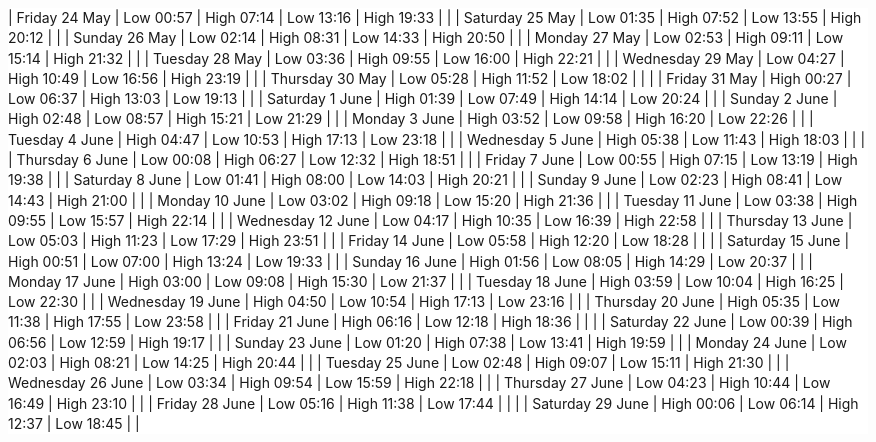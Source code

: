 | Friday 24 May | Low 00:57 | High 07:14 | Low 13:16 | High 19:33 |  |
| Saturday 25 May | Low 01:35 | High 07:52 | Low 13:55 | High 20:12 |  |
| Sunday 26 May | Low 02:14 | High 08:31 | Low 14:33 | High 20:50 |  |
| Monday 27 May | Low 02:53 | High 09:11 | Low 15:14 | High 21:32 |  |
| Tuesday 28 May | Low 03:36 | High 09:55 | Low 16:00 | High 22:21 |  |
| Wednesday 29 May | Low 04:27 | High 10:49 | Low 16:56 | High 23:19 |  |
| Thursday 30 May | Low 05:28 | High 11:52 | Low 18:02 |  |  |
| Friday 31 May | High 00:27 | Low 06:37 | High 13:03 | Low 19:13 |  |
| Saturday 1 June | High 01:39 | Low 07:49 | High 14:14 | Low 20:24 |  |
| Sunday 2 June | High 02:48 | Low 08:57 | High 15:21 | Low 21:29 |  |
| Monday 3 June | High 03:52 | Low 09:58 | High 16:20 | Low 22:26 |  |
| Tuesday 4 June | High 04:47 | Low 10:53 | High 17:13 | Low 23:18 |  |
| Wednesday 5 June | High 05:38 | Low 11:43 | High 18:03 |  |  |
| Thursday 6 June | Low 00:08 | High 06:27 | Low 12:32 | High 18:51 |  |
| Friday 7 June | Low 00:55 | High 07:15 | Low 13:19 | High 19:38 |  |
| Saturday 8 June | Low 01:41 | High 08:00 | Low 14:03 | High 20:21 |  |
| Sunday 9 June | Low 02:23 | High 08:41 | Low 14:43 | High 21:00 |  |
| Monday 10 June | Low 03:02 | High 09:18 | Low 15:20 | High 21:36 |  |
| Tuesday 11 June | Low 03:38 | High 09:55 | Low 15:57 | High 22:14 |  |
| Wednesday 12 June | Low 04:17 | High 10:35 | Low 16:39 | High 22:58 |  |
| Thursday 13 June | Low 05:03 | High 11:23 | Low 17:29 | High 23:51 |  |
| Friday 14 June | Low 05:58 | High 12:20 | Low 18:28 |  |  |
| Saturday 15 June | High 00:51 | Low 07:00 | High 13:24 | Low 19:33 |  |
| Sunday 16 June | High 01:56 | Low 08:05 | High 14:29 | Low 20:37 |  |
| Monday 17 June | High 03:00 | Low 09:08 | High 15:30 | Low 21:37 |  |
| Tuesday 18 June | High 03:59 | Low 10:04 | High 16:25 | Low 22:30 |  |
| Wednesday 19 June | High 04:50 | Low 10:54 | High 17:13 | Low 23:16 |  |
| Thursday 20 June | High 05:35 | Low 11:38 | High 17:55 | Low 23:58 |  |
| Friday 21 June | High 06:16 | Low 12:18 | High 18:36 |  |  |
| Saturday 22 June | Low 00:39 | High 06:56 | Low 12:59 | High 19:17 |  |
| Sunday 23 June | Low 01:20 | High 07:38 | Low 13:41 | High 19:59 |  |
| Monday 24 June | Low 02:03 | High 08:21 | Low 14:25 | High 20:44 |  |
| Tuesday 25 June | Low 02:48 | High 09:07 | Low 15:11 | High 21:30 |  |
| Wednesday 26 June | Low 03:34 | High 09:54 | Low 15:59 | High 22:18 |  |
| Thursday 27 June | Low 04:23 | High 10:44 | Low 16:49 | High 23:10 |  |
| Friday 28 June | Low 05:16 | High 11:38 | Low 17:44 |  |  |
| Saturday 29 June | High 00:06 | Low 06:14 | High 12:37 | Low 18:45 |  |